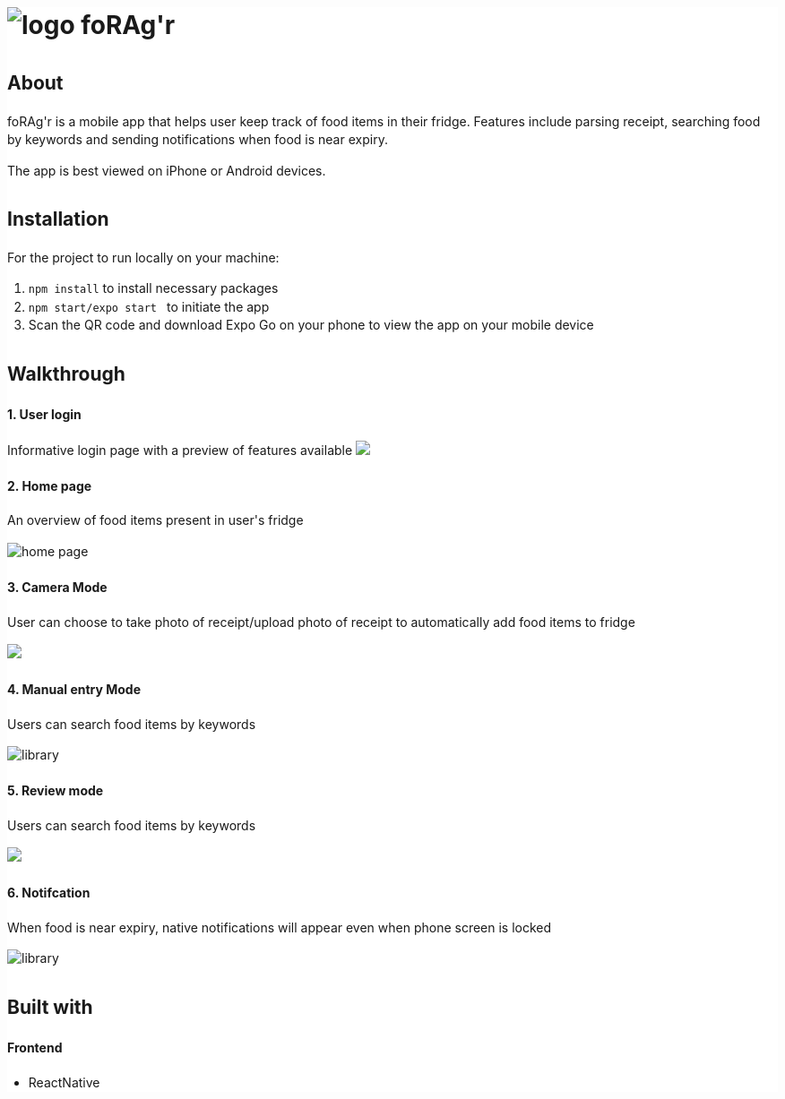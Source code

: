 <h1><img src='https://user-images.githubusercontent.com/94110588/177002458-e6edbb95-16f0-4cef-9322-14e2bf2ffb47.png' width='100' alt='logo'/> foRAg'r </h1>

## About

foRAg'r is a mobile app that helps user keep track of food items in their fridge. Features include parsing receipt, searching food by keywords and sending notifications when food is near expiry. 

The app is best viewed on iPhone or Android devices.

## Installation 
For the project to run locally on your machine: 
1. <code>npm install</code> to install necessary packages 
2. <code>npm start/expo start </code> to initiate the app 
3. Scan the QR code and download Expo Go on your phone to view the app on your mobile device

## Walkthrough 
<h4> 1. User login </h4>
Informative login page with a preview of features available 
<img src="https://user-images.githubusercontent.com/94110588/177002658-10a19fe7-b264-4a0f-b2f3-2b9541b09813.gif" width="500" />


<h4> 2. Home page </h4>
<p> An overview of food items present in user's fridge </p>
<img src='https://user-images.githubusercontent.com/94110588/177002812-e2f43a74-ba40-405e-b1eb-f54c7f95c49d.PNG' alt='home page' width='300'/>

<h4> 3. Camera Mode </h4>
<p> User can choose to take photo of receipt/upload photo of receipt to automatically add food items to fridge  </p>
<img src="https://user-images.githubusercontent.com/94110588/177002884-2c7a7c29-dc8b-497a-969e-557b8c8a0c58.gif" width="500" />

<h4> 4. Manual entry Mode </h4>
<p> Users can search food items by keywords  </p>
<img src='https://user-images.githubusercontent.com/94110588/177002942-5c12dd86-1e49-4dcc-a52a-b90cc7d6d5a9.jpeg' alt='library' width='300'/>

<h4> 5. Review mode </h4>
<p> Users can search food items by keywords  </p>
<img src="https://user-images.githubusercontent.com/94110588/177003104-11b730b3-d9f6-438d-b5e8-2d2650d36c62.gif" width="500" />

<h4> 6. Notifcation </h4>
<p> When food is near expiry, native notifications will appear even when phone screen is locked </p>
<img src='https://user-images.githubusercontent.com/94110588/177003132-4b2f7b85-6bc6-4c9c-9cd5-2993eb88e7ee.PNG' alt='library' width='300'/>

## Built with 

#### Frontend 
- ReactNative 
